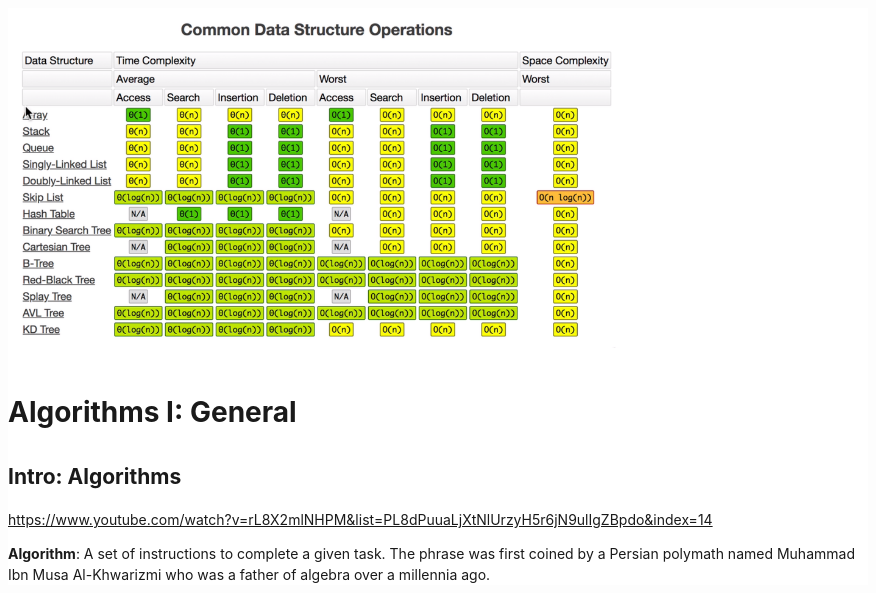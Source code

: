<img src="./media/image132.png" style="width:6.5in;height:3.5375in"
alt="A screenshot of a data structure Description automatically generated" />

# Algorithms I: General

## Intro: Algorithms

<https://www.youtube.com/watch?v=rL8X2mlNHPM&list=PL8dPuuaLjXtNlUrzyH5r6jN9ulIgZBpdo&index=14>

**Algorithm**: A set of instructions to complete a given task. The
phrase was first coined by a Persian polymath named Muhammad Ibn Musa
Al-Khwarizmi who was a father of algebra over a millennia ago.
